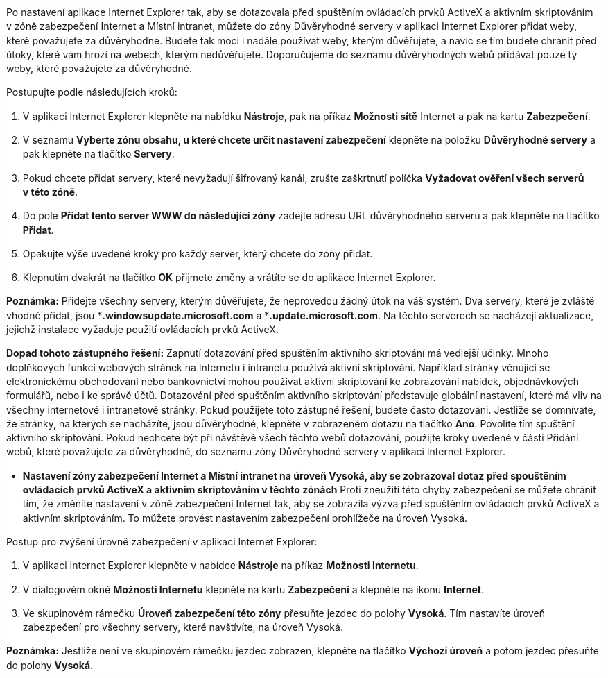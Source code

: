 Po nastavení aplikace Internet Explorer tak, aby se dotazovala před spuštěním ovládacích prvků ActiveX a aktivním skriptováním v zóně zabezpečení Internet a Místní intranet, můžete do zóny Důvěryhodné servery v aplikaci Internet Explorer přidat weby, které považujete za důvěryhodné. Budete tak moci i nadále používat weby, kterým důvěřujete, a navíc se tím budete chránit před útoky, které vám hrozí na webech, kterým nedůvěřujete. Doporučujeme do seznamu důvěryhodných webů přidávat pouze ty weby, které považujete za důvěryhodné.

Postupujte podle následujících kroků:

1. V aplikaci Internet Explorer klepněte na nabídku **Nástroje**, pak na příkaz **Možnosti sítě** Internet a pak na kartu **Zabezpečení**.

2. V seznamu **Vyberte zónu obsahu, u které chcete určit nastavení zabezpečení** klepněte na položku **Důvěryhodné servery** a pak klepněte na tlačítko **Servery**.

3. Pokud chcete přidat servery, které nevyžadují šifrovaný kanál, zrušte zaškrtnutí políčka **Vyžadovat ověření všech serverů v této zóně**.

4. Do pole **Přidat tento server WWW do následující zóny** zadejte adresu URL důvěryhodného serveru a pak klepněte na tlačítko **Přidat**.

5. Opakujte výše uvedené kroky pro každý server, který chcete do zóny přidat.

6. Klepnutím dvakrát na tlačítko **OK** přijmete změny a vrátíte se do aplikace Internet Explorer.

**Poznámka:** Přidejte všechny servery, kterým důvěřujete, že neprovedou žádný útok na váš systém. Dva servery, které je zvláště vhodné přidat, jsou ***.windowsupdate.microsoft.com** a ***.update.microsoft.com**. Na těchto serverech se nacházejí aktualizace, jejichž instalace vyžaduje použití ovládacích prvků ActiveX.

**Dopad tohoto zástupného řešení:** Zapnutí dotazování před spuštěním aktivního skriptování má vedlejší účinky. Mnoho doplňkových funkcí webových stránek na Internetu i intranetu používá aktivní skriptování. Například stránky věnující se elektronickému obchodování nebo bankovnictví mohou používat aktivní skriptování ke zobrazování nabídek, objednávkových formulářů, nebo i ke správě účtů. Dotazování před spuštěním aktivního skriptování představuje globální nastavení, které má vliv na všechny internetové i intranetové stránky. Pokud použijete toto zástupné řešení, budete často dotazováni. Jestliže se domníváte, že stránky, na kterých se nacházíte, jsou důvěryhodné, klepněte v zobrazeném dotazu na tlačítko **Ano**. Povolíte tím spuštění aktivního skriptování. Pokud nechcete být při návštěvě všech těchto webů dotazováni, použijte kroky uvedené v části Přidání webů, které považujete za důvěryhodné, do seznamu zóny Důvěryhodné servery v aplikaci Internet Explorer.

* **Nastavení zóny zabezpečení Internet a Místní intranet na úroveň Vysoká, aby se zobrazoval dotaz před spouštěním ovládacích prvků ActiveX a aktivním skriptováním v těchto zónách**
Proti zneužití této chyby zabezpečení se můžete chránit tím, že změníte nastavení v zóně zabezpečení Internet tak, aby se zobrazila výzva před spuštěním ovládacích prvků ActiveX a aktivním skriptováním. To můžete provést nastavením zabezpečení prohlížeče na úroveň Vysoká.

Postup pro zvýšení úrovně zabezpečení v aplikaci Internet Explorer:

1. V aplikaci Internet Explorer klepněte v nabídce **Nástroje** na příkaz **Možnosti Internetu**.

2. V dialogovém okně **Možnosti Internetu** klepněte na kartu **Zabezpečení** a klepněte na ikonu **Internet**.

3. Ve skupinovém rámečku **Úroveň zabezpečení této zóny** přesuňte jezdec do polohy **Vysoká**. Tím nastavíte úroveň zabezpečení pro všechny servery, které navštívíte, na úroveň Vysoká.

**Poznámka:** Jestliže není ve skupinovém rámečku jezdec zobrazen, klepněte na tlačítko **Výchozí úroveň** a potom jezdec přesuňte do polohy **Vysoká**.
